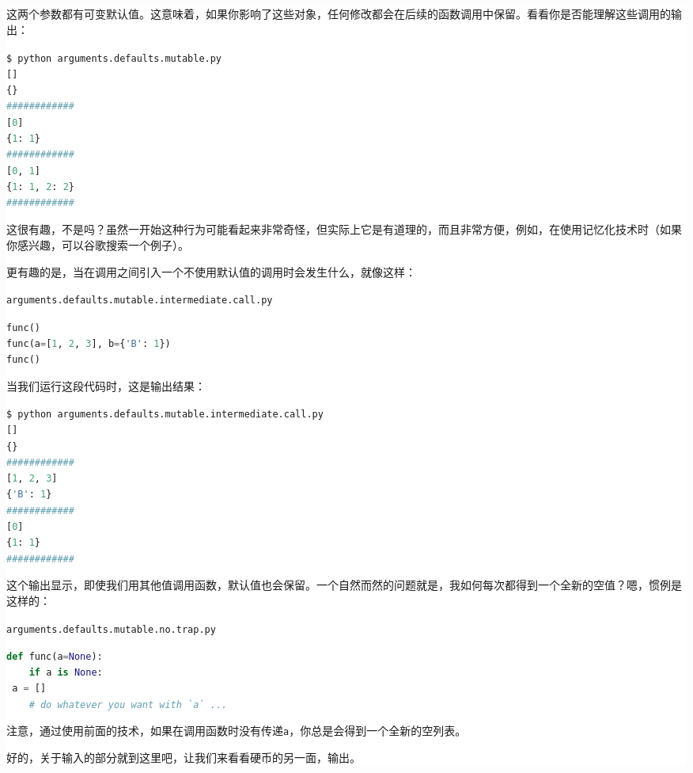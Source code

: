 这两个参数都有可变默认值。这意味着，如果你影响了这些对象，任何修改都会在后续的函数调用中保留。看看你是否能理解这些调用的输出：

```py
$ python arguments.defaults.mutable.py
[]
{}
############
[0]
{1: 1}
############
[0, 1]
{1: 1, 2: 2}
############

```

这很有趣，不是吗？虽然一开始这种行为可能看起来非常奇怪，但实际上它是有道理的，而且非常方便，例如，在使用记忆化技术时（如果你感兴趣，可以谷歌搜索一个例子）。

更有趣的是，当在调用之间引入一个不使用默认值的调用时会发生什么，就像这样：

`arguments.defaults.mutable.intermediate.call.py`

```py
func()
func(a=[1, 2, 3], b={'B': 1})
func()
```

当我们运行这段代码时，这是输出结果：

```py
$ python arguments.defaults.mutable.intermediate.call.py 
[]
{}
############
[1, 2, 3]
{'B': 1}
############
[0]
{1: 1}
############

```

这个输出显示，即使我们用其他值调用函数，默认值也会保留。一个自然而然的问题就是，我如何每次都得到一个全新的空值？嗯，惯例是这样的：

`arguments.defaults.mutable.no.trap.py`

```py
def func(a=None):
    if a is None:
 a = []
    # do whatever you want with `a` ...
```

注意，通过使用前面的技术，如果在调用函数时没有传递`a`，你总是会得到一个全新的空列表。

好的，关于输入的部分就到这里吧，让我们来看看硬币的另一面，输出。
